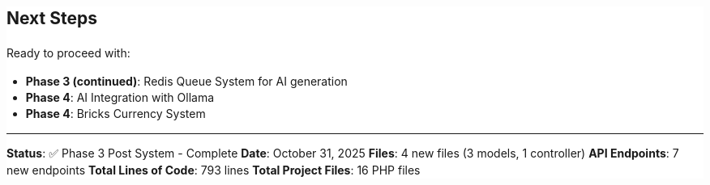 ## Next Steps

Ready to proceed with:
- **Phase 3 (continued)**: Redis Queue System for AI generation
- **Phase 4**: AI Integration with Ollama
- **Phase 4**: Bricks Currency System

---

**Status**: ✅ Phase 3 Post System - Complete
**Date**: October 31, 2025
**Files**: 4 new files (3 models, 1 controller)
**API Endpoints**: 7 new endpoints
**Total Lines of Code**: 793 lines
**Total Project Files**: 16 PHP files
